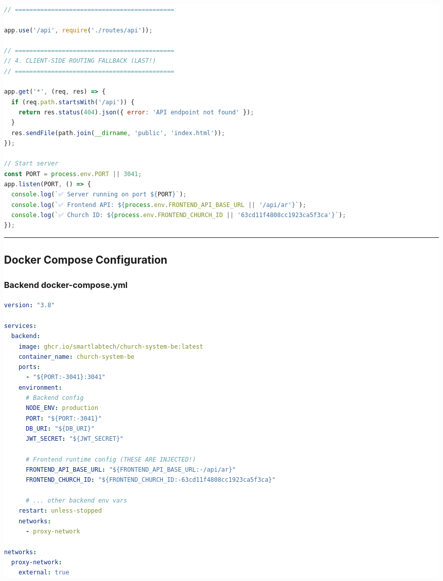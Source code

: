 ```javascript
// ============================================

app.use('/api', require('./routes/api'));

// ============================================
// 4. CLIENT-SIDE ROUTING FALLBACK (LAST!)
// ============================================

app.get('*', (req, res) => {
  if (req.path.startsWith('/api')) {
    return res.status(404).json({ error: 'API endpoint not found' });
  }
  res.sendFile(path.join(__dirname, 'public', 'index.html'));
});

// Start server
const PORT = process.env.PORT || 3041;
app.listen(PORT, () => {
  console.log(`✅ Server running on port ${PORT}`);
  console.log(`✅ Frontend API: ${process.env.FRONTEND_API_BASE_URL || '/api/ar'}`);
  console.log(`✅ Church ID: ${process.env.FRONTEND_CHURCH_ID || '63cd11f4808cc1923ca5f3ca'}`);
});
```

---

## Docker Compose Configuration

### Backend docker-compose.yml

```yaml
version: "3.8"

services:
  backend:
    image: ghcr.io/smartlabtech/church-system-be:latest
    container_name: church-system-be
    ports:
      - "${PORT:-3041}:3041"
    environment:
      # Backend config
      NODE_ENV: production
      PORT: "${PORT:-3041}"
      DB_URI: "${DB_URI}"
      JWT_SECRET: "${JWT_SECRET}"

      # Frontend runtime config (THESE ARE INJECTED!)
      FRONTEND_API_BASE_URL: "${FRONTEND_API_BASE_URL:-/api/ar}"
      FRONTEND_CHURCH_ID: "${FRONTEND_CHURCH_ID:-63cd11f4808cc1923ca5f3ca}"

      # ... other backend env vars
    restart: unless-stopped
    networks:
      - proxy-network

networks:
  proxy-network:
    external: true
```
